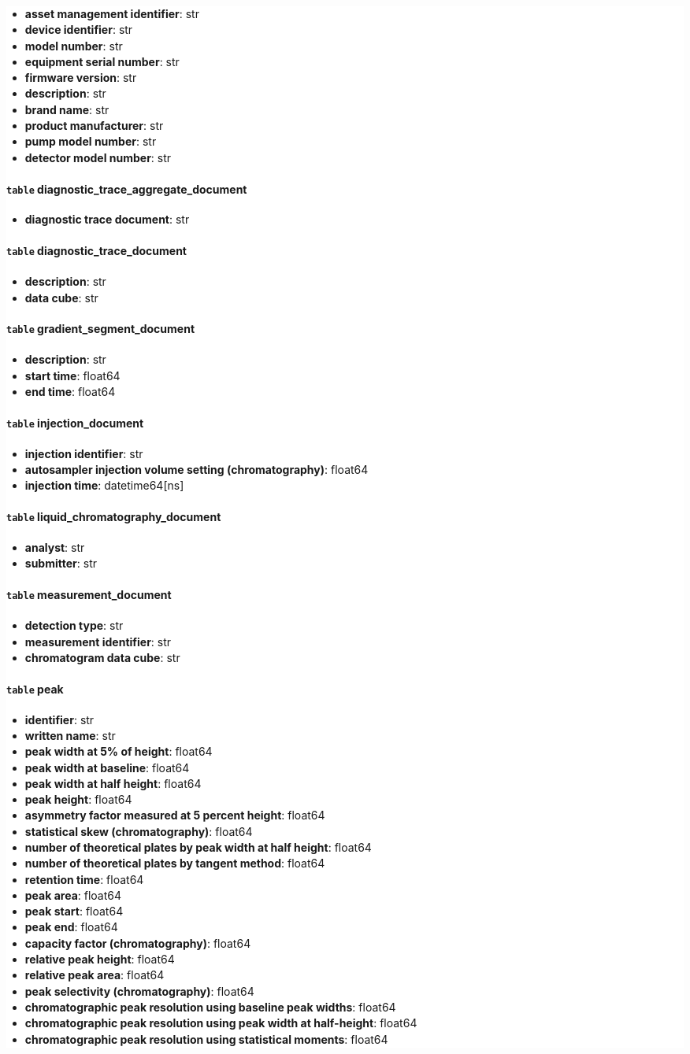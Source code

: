 - **asset management identifier**: str
- **device identifier**: str
- **model number**: str
- **equipment serial number**: str
- **firmware version**: str
- **description**: str
- **brand name**: str
- **product manufacturer**: str
- **pump model number**: str
- **detector model number**: str

#### `table` diagnostic_trace_aggregate_document

- **diagnostic trace document**: str

#### `table` diagnostic_trace_document

- **description**: str
- **data cube**: str

#### `table` gradient_segment_document

- **description**: str
- **start time**: float64
- **end time**: float64

#### `table` injection_document

- **injection identifier**: str
- **autosampler injection volume setting (chromatography)**: float64
- **injection time**: datetime64[ns]

#### `table` liquid_chromatography_document

- **analyst**: str
- **submitter**: str

#### `table` measurement_document

- **detection type**: str
- **measurement identifier**: str
- **chromatogram data cube**: str

#### `table` peak

- **identifier**: str
- **written name**: str
- **peak width at 5% of height**: float64
- **peak width at baseline**: float64
- **peak width at half height**: float64
- **peak height**: float64
- **asymmetry factor measured at 5 percent height**: float64
- **statistical skew (chromatography)**: float64
- **number of theoretical plates by peak width at half height**: float64
- **number of theoretical plates by tangent method**: float64
- **retention time**: float64
- **peak area**: float64
- **peak start**: float64
- **peak end**: float64
- **capacity factor (chromatography)**: float64
- **relative peak height**: float64
- **relative peak area**: float64
- **peak selectivity (chromatography)**: float64
- **chromatographic peak resolution using baseline peak widths**: float64
- **chromatographic peak resolution using peak width at half-height**: float64
- **chromatographic peak resolution using statistical moments**: float64
